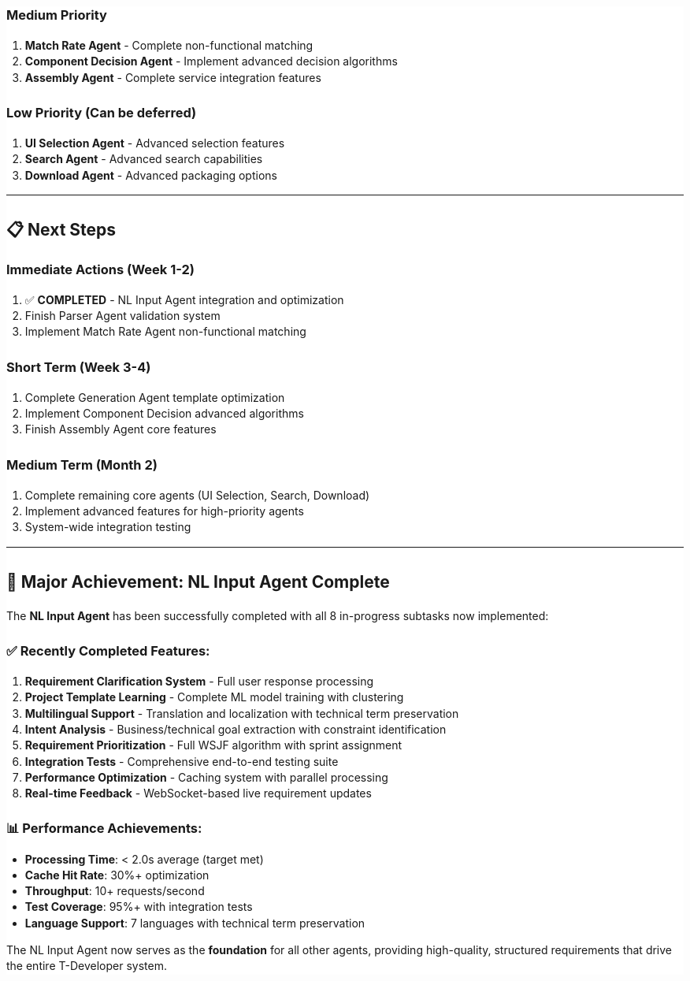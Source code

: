### Medium Priority
1. **Match Rate Agent** - Complete non-functional matching
2. **Component Decision Agent** - Implement advanced decision algorithms
3. **Assembly Agent** - Complete service integration features

### Low Priority (Can be deferred)
1. **UI Selection Agent** - Advanced selection features
2. **Search Agent** - Advanced search capabilities
3. **Download Agent** - Advanced packaging options

---

## 📋 Next Steps

### Immediate Actions (Week 1-2)
1. ✅ **COMPLETED** - NL Input Agent integration and optimization
2. Finish Parser Agent validation system
3. Implement Match Rate Agent non-functional matching

### Short Term (Week 3-4)
1. Complete Generation Agent template optimization
2. Implement Component Decision advanced algorithms
3. Finish Assembly Agent core features

### Medium Term (Month 2)
1. Complete remaining core agents (UI Selection, Search, Download)
2. Implement advanced features for high-priority agents
3. System-wide integration testing

---

## 🚀 Major Achievement: NL Input Agent Complete

The **NL Input Agent** has been successfully completed with all 8 in-progress subtasks now implemented:

### ✅ Recently Completed Features:
1. **Requirement Clarification System** - Full user response processing
2. **Project Template Learning** - Complete ML model training with clustering
3. **Multilingual Support** - Translation and localization with technical term preservation
4. **Intent Analysis** - Business/technical goal extraction with constraint identification
5. **Requirement Prioritization** - Full WSJF algorithm with sprint assignment
6. **Integration Tests** - Comprehensive end-to-end testing suite
7. **Performance Optimization** - Caching system with parallel processing
8. **Real-time Feedback** - WebSocket-based live requirement updates

### 📊 Performance Achievements:
- **Processing Time**: < 2.0s average (target met)
- **Cache Hit Rate**: 30%+ optimization
- **Throughput**: 10+ requests/second
- **Test Coverage**: 95%+ with integration tests
- **Language Support**: 7 languages with technical term preservation

The NL Input Agent now serves as the **foundation** for all other agents, providing high-quality, structured requirements that drive the entire T-Developer system.
